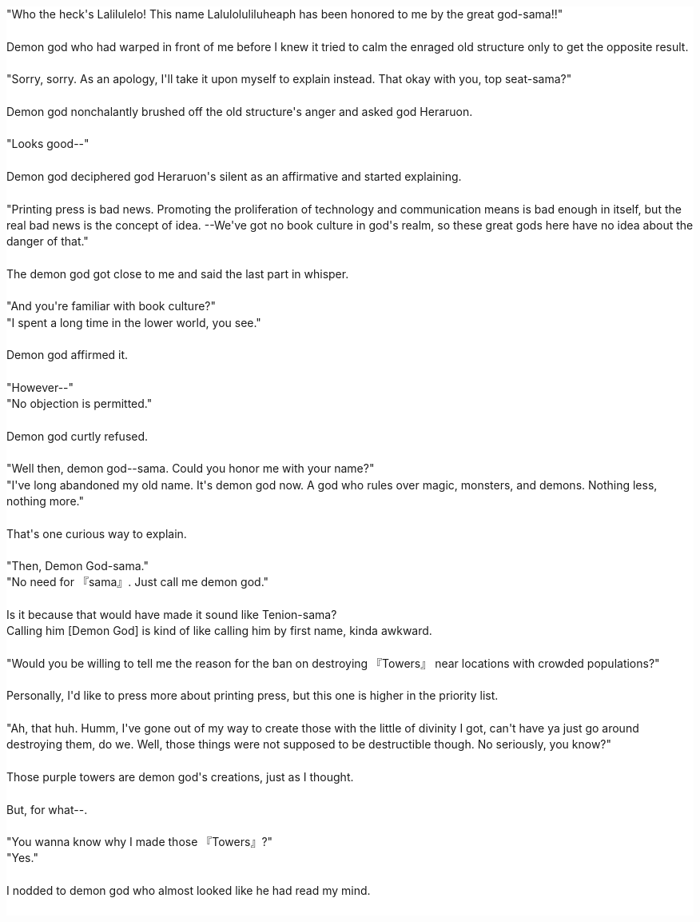 "Who the heck's Lalilulelo! This name Laluloluliluheaph has been honored to me by the great god-sama!!"<br/>
<br/>
Demon god who had warped in front of me before I knew it tried to calm the enraged old structure only to get the opposite result.<br/>
<br/>
"Sorry, sorry. As an apology, I'll take it upon myself to explain instead. That okay with you, top seat-sama?"<br/>
<br/>
Demon god nonchalantly brushed off the old structure's anger and asked god Heraruon.<br/>
<br/>
"Looks good--"<br/>
<br/>
Demon god deciphered god Heraruon's silent as an affirmative and started explaining.<br/>
<br/>
"Printing press is bad news. Promoting the proliferation of technology and communication means is bad enough in itself, but the real bad news is the concept of idea. --We've got no book culture in god's realm, so these great gods here have no idea about the danger of that."<br/>
<br/>
The demon god got close to me and said the last part in whisper.<br/>
<br/>
"And you're familiar with book culture?"<br/>
"I spent a long time in the lower world, you see."<br/>
<br/>
Demon god affirmed it.<br/>
<br/>
"However--"<br/>
"No objection is permitted."<br/>
<br/>
Demon god curtly refused.<br/>
<br/>
"Well then, demon god--sama. Could you honor me with your name?"<br/>
"I've long abandoned my old name. It's demon god now. A god who rules over magic, monsters, and demons. Nothing less, nothing more."<br/>
<br/>
That's one curious way to explain.<br/>
<br/>
"Then, Demon God-sama."<br/>
"No need for 『sama』. Just call me demon god."<br/>
<br/>
Is it because that would have made it sound like Tenion-sama?<br/>
Calling him [Demon God] is kind of like calling him by first name, kinda awkward.<br/>
<br/>
"Would you be willing to tell me the reason for the ban on destroying 『Towers』 near locations with crowded populations?"<br/>
<br/>
Personally, I'd like to press more about printing press, but this one is higher in the priority list.<br/>
<br/>
"Ah, that huh. Humm, I've gone out of my way to create those with the little of divinity I got, can't have ya just go around destroying them, do we. Well, those things were not supposed to be destructible though. No seriously, you know?"<br/>
<br/>
Those purple towers are demon god's creations, just as I thought.<br/>
<br/>
But, for what--.<br/>
<br/>
"You wanna know why I made those 『Towers』?"<br/>
"Yes."<br/>
<br/>
I nodded to demon god who almost looked like he had read my mind.<br/>
<br/>